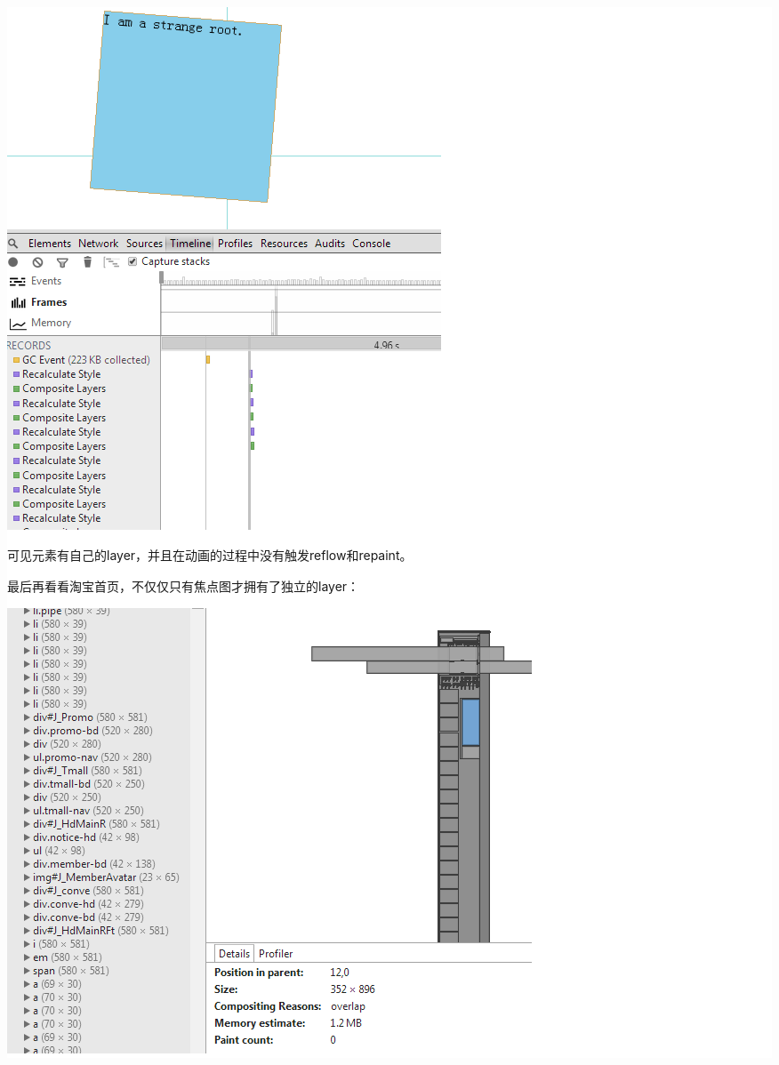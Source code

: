![no_repaint](./images/no_repaint.png)

可见元素有自己的layer，并且在动画的过程中没有触发reflow和repaint。

最后再看看淘宝首页，不仅仅只有焦点图才拥有了独立的layer：

![taobao](./images/taobao_layer_2.png)

